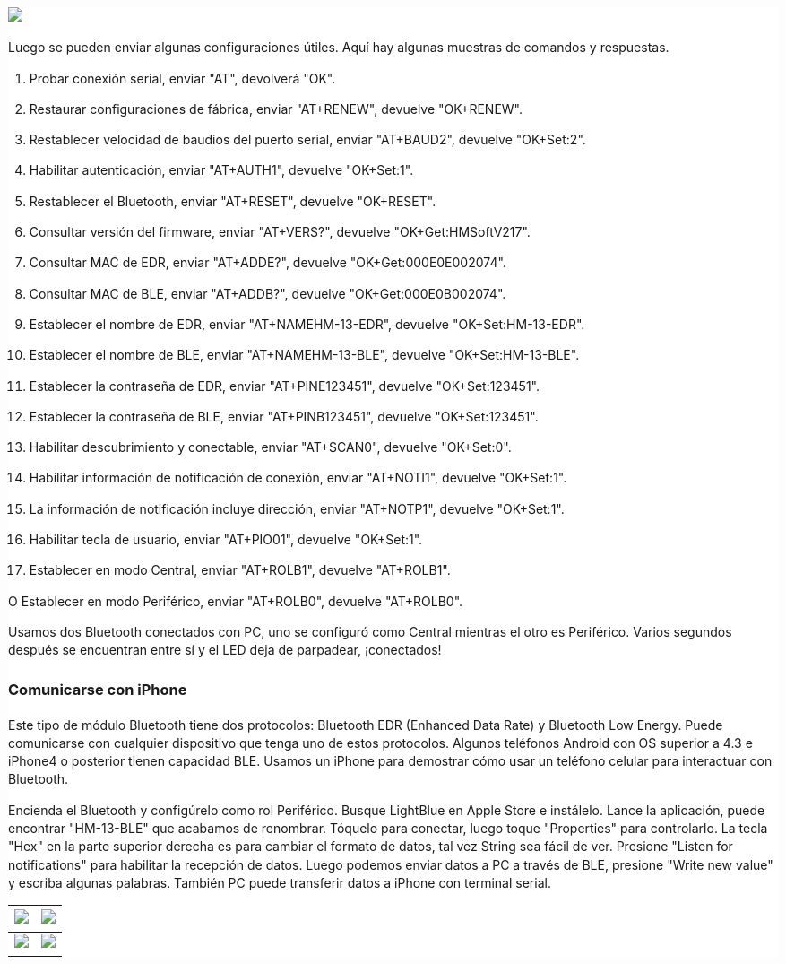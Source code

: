 ![](https://files.seeedstudio.com/wiki/BLE_dual_Bee_v1.0/img/HM-13-AT.png)

Luego se pueden enviar algunas configuraciones útiles. Aquí hay algunas muestras de comandos y respuestas.

1. Probar conexión serial, enviar "AT", devolverá "OK".

2. Restaurar configuraciones de fábrica, enviar "AT+RENEW", devuelve "OK+RENEW".

3. Restablecer velocidad de baudios del puerto serial, enviar "AT+BAUD2", devuelve "OK+Set:2".

4. Habilitar autenticación, enviar "AT+AUTH1", devuelve "OK+Set:1".

5. Restablecer el Bluetooth, enviar "AT+RESET", devuelve "OK+RESET".

6. Consultar versión del firmware, enviar "AT+VERS?", devuelve "OK+Get:HMSoftV217".

7. Consultar MAC de EDR, enviar "AT+ADDE?", devuelve "OK+Get:000E0E002074".

8. Consultar MAC de BLE, enviar "AT+ADDB?", devuelve "OK+Get:000E0B002074".

9. Establecer el nombre de EDR, enviar "AT+NAMEHM-13-EDR", devuelve "OK+Set:HM-13-EDR".

10. Establecer el nombre de BLE, enviar "AT+NAMEHM-13-BLE", devuelve "OK+Set:HM-13-BLE".

11. Establecer la contraseña de EDR, enviar "AT+PINE123451", devuelve "OK+Set:123451".

12. Establecer la contraseña de BLE, enviar "AT+PINB123451", devuelve "OK+Set:123451".

13. Habilitar descubrimiento y conectable, enviar "AT+SCAN0", devuelve "OK+Set:0".

14. Habilitar información de notificación de conexión, enviar "AT+NOTI1", devuelve "OK+Set:1".

15. La información de notificación incluye dirección, enviar "AT+NOTP1", devuelve "OK+Set:1".

16. Habilitar tecla de usuario, enviar "AT+PIO01", devuelve "OK+Set:1".

17. Establecer en modo Central, enviar "AT+ROLB1", devuelve "AT+ROLB1".

O Establecer en modo Periférico, enviar "AT+ROLB0", devuelve "AT+ROLB0".

Usamos dos Bluetooth conectados con PC, uno se configuró como Central mientras el otro es Periférico. Varios segundos después se encuentran entre sí y el LED deja de parpadear, ¡conectados!

### Comunicarse con iPhone

Este tipo de módulo Bluetooth tiene dos protocolos: Bluetooth EDR (Enhanced Data Rate) y Bluetooth Low Energy. Puede comunicarse con cualquier dispositivo que tenga uno de estos protocolos. Algunos teléfonos Android con OS superior a 4.3 e iPhone4 o posterior tienen capacidad BLE. Usamos un iPhone para demostrar cómo usar un teléfono celular para interactuar con Bluetooth.

Encienda el Bluetooth y configúrelo como rol Periférico. Busque LightBlue en Apple Store e instálelo. Lance la aplicación, puede encontrar "HM-13-BLE" que acabamos de renombrar. Tóquelo para conectar, luego toque "Properties" para controlarlo. La tecla "Hex" en la parte superior derecha es para cambiar el formato de datos, tal vez String sea fácil de ver. Presione "Listen for notifications" para habilitar la recepción de datos. Luego podemos enviar datos a PC a través de BLE, presione "Write new value" y escriba algunas palabras. También PC puede transferir datos a iPhone con terminal serial.

|![](https://files.seeedstudio.com/wiki/BLE_dual_Bee_v1.0/img/HM-13-IMG_0108.PNG)|![](https://files.seeedstudio.com/wiki/BLE_dual_Bee_v1.0/img/HM-13-IMG_0109.PNG)|
|---|---|
|![](https://files.seeedstudio.com/wiki/BLE_dual_Bee_v1.0/img/HM-13-IMG_0111.PNG)|![](https://files.seeedstudio.com/wiki/BLE_dual_Bee_v1.0/img/HM-13-IMG_0114.PNG)|
